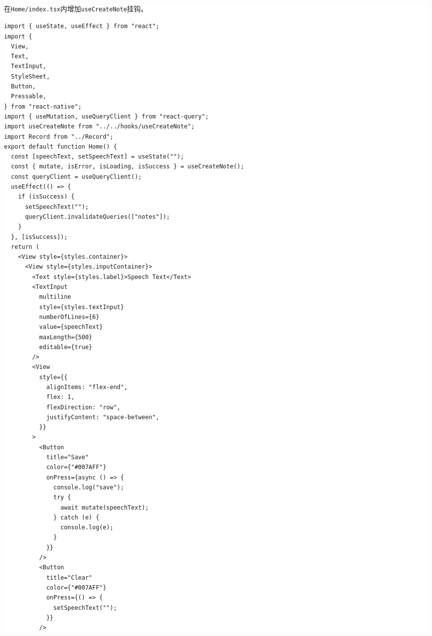 在`Home/index.tsx`内增加`useCreateNote`挂钩。

```
import { useState, useEffect } from "react";
import {
  View,
  Text,
  TextInput,
  StyleSheet,
  Button,
  Pressable,
} from "react-native";
import { useMutation, useQueryClient } from "react-query";
import useCreateNote from "../../hooks/useCreateNote";
import Record from "../Record";
export default function Home() {
  const [speechText, setSpeechText] = useState("");
  const { mutate, isError, isLoading, isSuccess } = useCreateNote();
  const queryClient = useQueryClient();
  useEffect(() => {
    if (isSuccess) {
      setSpeechText("");
      queryClient.invalidateQueries(["notes"]);
    }
  }, [isSuccess]);
  return (
    <View style={styles.container}>
      <View style={styles.inputContainer}>
        <Text style={styles.label}>Speech Text</Text>
        <TextInput
          multiline
          style={styles.textInput}
          numberOfLines={6}
          value={speechText}
          maxLength={500}
          editable={true}
        />
        <View
          style={{
            alignItems: "flex-end",
            flex: 1,
            flexDirection: "row",
            justifyContent: "space-between",
          }}
        >
          <Button
            title="Save"
            color={"#007AFF"}
            onPress={async () => {
              console.log("save");
              try {
                await mutate(speechText);
              } catch (e) {
                console.log(e);
              }
            }}
          />
          <Button
            title="Clear"
            color={"#007AFF"}
            onPress={() => {
              setSpeechText("");
            }}
          />
```